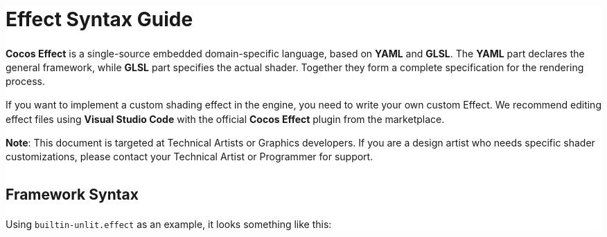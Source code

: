 # Effect Syntax Guide

**Cocos Effect** is a single-source embedded domain-specific language, based on __YAML__ and __GLSL__. The __YAML__ part declares the general framework, while __GLSL__ part specifies the actual shader. Together they form a complete specification for the rendering process.

If you want to implement a custom shading effect in the engine, you need to write your own custom Effect. We recommend editing effect files using __Visual Studio Code__ with the official **Cocos Effect** plugin from the marketplace.

**Note**: This document is targeted at Technical Artists or Graphics developers. If you are a design artist who needs specific shader customizations, please contact your Technical Artist or Programmer for support.

## Framework Syntax

Using `builtin-unlit.effect` as an example, it looks something like this:
